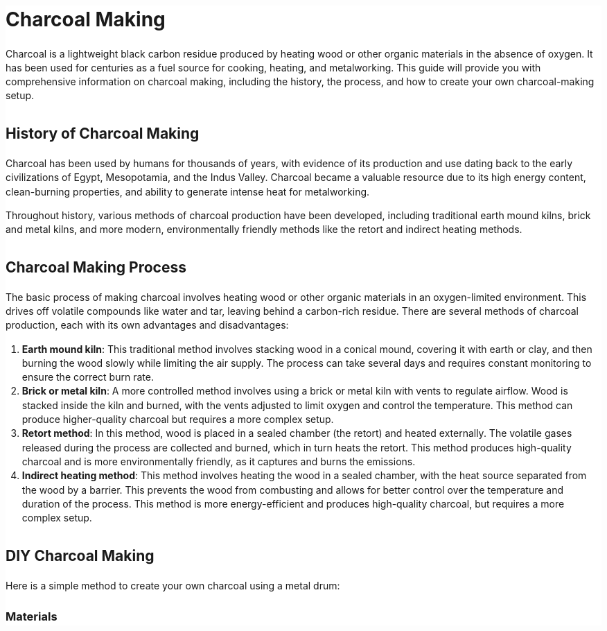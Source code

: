 <a name="charcoal-making"></a>
# Charcoal Making

Charcoal is a lightweight black carbon residue produced by heating wood or other organic materials in the absence of oxygen. It has been used for centuries as a fuel source for cooking, heating, and metalworking. This guide will provide you with comprehensive information on charcoal making, including the history, the process, and how to create your own charcoal-making setup.

<a name="history-charcoal"></a>
## History of Charcoal Making

Charcoal has been used by humans for thousands of years, with evidence of its production and use dating back to the early civilizations of Egypt, Mesopotamia, and the Indus Valley. Charcoal became a valuable resource due to its high energy content, clean-burning properties, and ability to generate intense heat for metalworking.

Throughout history, various methods of charcoal production have been developed, including traditional earth mound kilns, brick and metal kilns, and more modern, environmentally friendly methods like the retort and indirect heating methods.

<a name="charcoal-process"></a>
## Charcoal Making Process

The basic process of making charcoal involves heating wood or other organic materials in an oxygen-limited environment. This drives off volatile compounds like water and tar, leaving behind a carbon-rich residue. There are several methods of charcoal production, each with its own advantages and disadvantages:

1. **Earth mound kiln**: This traditional method involves stacking wood in a conical mound, covering it with earth or clay, and then burning the wood slowly while limiting the air supply. The process can take several days and requires constant monitoring to ensure the correct burn rate.
2. **Brick or metal kiln**: A more controlled method involves using a brick or metal kiln with vents to regulate airflow. Wood is stacked inside the kiln and burned, with the vents adjusted to limit oxygen and control the temperature. This method can produce higher-quality charcoal but requires a more complex setup.
3. **Retort method**: In this method, wood is placed in a sealed chamber (the retort) and heated externally. The volatile gases released during the process are collected and burned, which in turn heats the retort. This method produces high-quality charcoal and is more environmentally friendly, as it captures and burns the emissions.
4. **Indirect heating method**: This method involves heating the wood in a sealed chamber, with the heat source separated from the wood by a barrier. This prevents the wood from combusting and allows for better control over the temperature and duration of the process. This method is more energy-efficient and produces high-quality charcoal, but requires a more complex setup.

<a name="diy-charcoal"></a>
## DIY Charcoal Making

Here is a simple method to create your own charcoal using a metal drum:

### Materials
